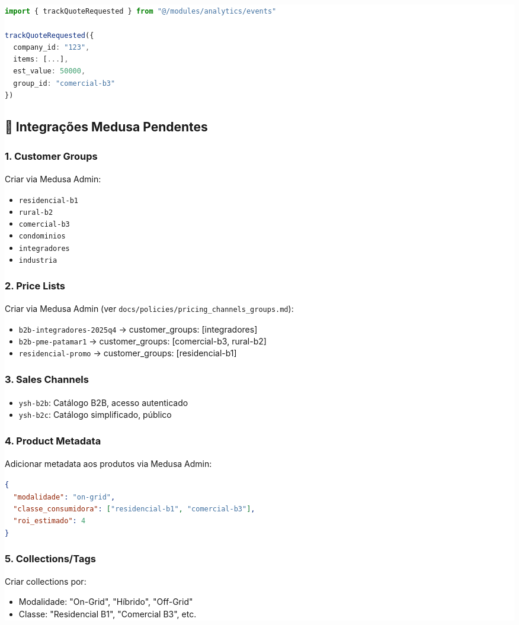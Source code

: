```typescript
import { trackQuoteRequested } from "@/modules/analytics/events"

trackQuoteRequested({ 
  company_id: "123", 
  items: [...], 
  est_value: 50000,
  group_id: "comercial-b3"
})
```

## 🔌 Integrações Medusa Pendentes

### 1. Customer Groups

Criar via Medusa Admin:

- `residencial-b1`
- `rural-b2`
- `comercial-b3`
- `condominios`
- `integradores`
- `industria`

### 2. Price Lists

Criar via Medusa Admin (ver `docs/policies/pricing_channels_groups.md`):

- `b2b-integradores-2025q4` → customer_groups: [integradores]
- `b2b-pme-patamar1` → customer_groups: [comercial-b3, rural-b2]
- `residencial-promo` → customer_groups: [residencial-b1]

### 3. Sales Channels

- `ysh-b2b`: Catálogo B2B, acesso autenticado
- `ysh-b2c`: Catálogo simplificado, público

### 4. Product Metadata

Adicionar metadata aos produtos via Medusa Admin:

```json
{
  "modalidade": "on-grid",
  "classe_consumidora": ["residencial-b1", "comercial-b3"],
  "roi_estimado": 4
}
```

### 5. Collections/Tags

Criar collections por:

- Modalidade: "On-Grid", "Híbrido", "Off-Grid"
- Classe: "Residencial B1", "Comercial B3", etc.
